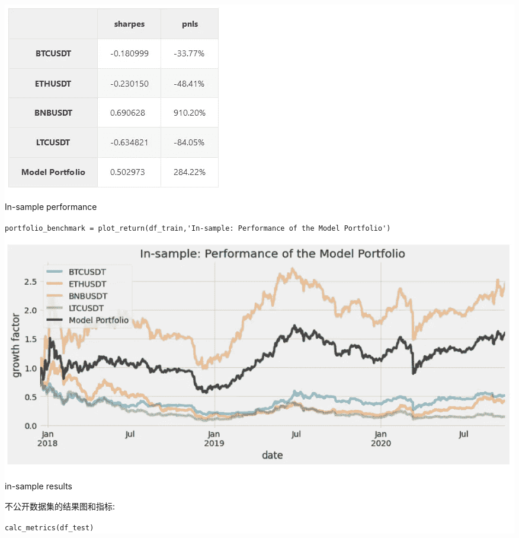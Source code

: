 ![](img/4d8aac1b416d134214e76c867334352f.png)

In-sample performance

```
portfolio_benchmark = plot_return(df_train,'In-sample: Performance of the Model Portfolio')
```

![](img/259f92bec519b35d85c3e9d98c9c6cbc.png)

in-sample results

不公开数据集的结果图和指标:

```
calc_metrics(df_test)
```
